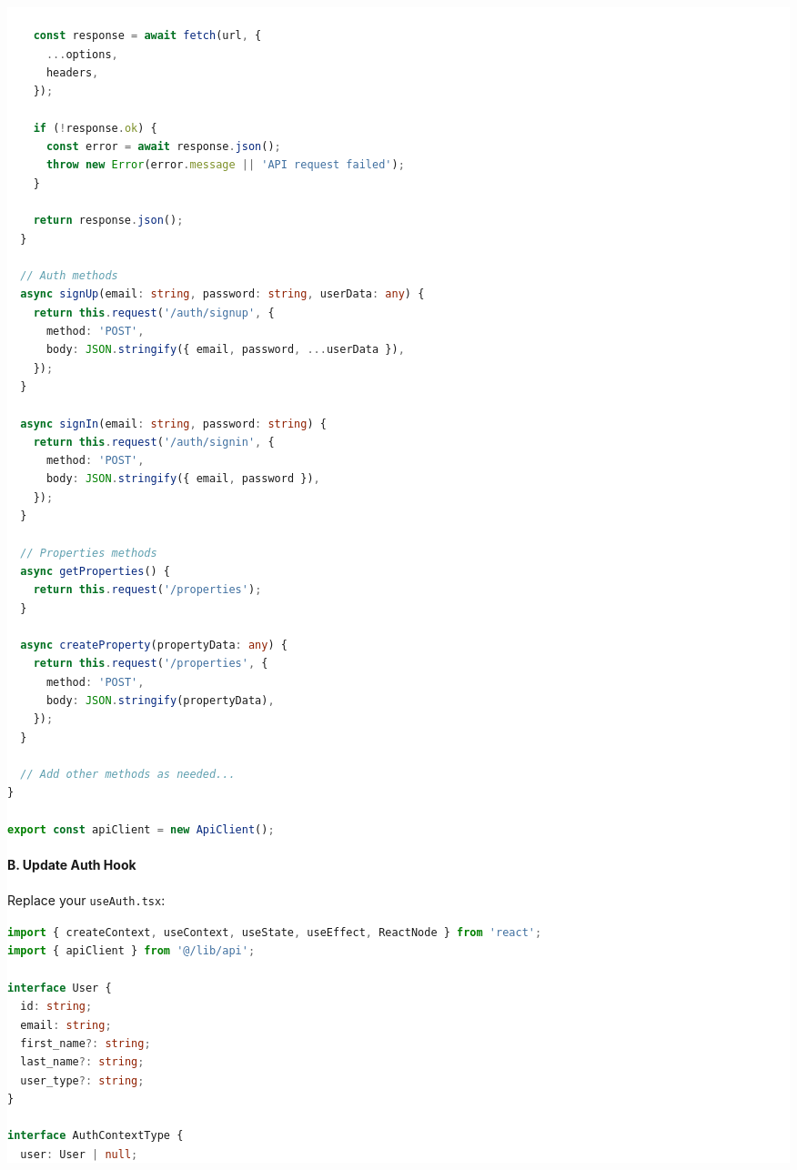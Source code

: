 ```typescript

    const response = await fetch(url, {
      ...options,
      headers,
    });

    if (!response.ok) {
      const error = await response.json();
      throw new Error(error.message || 'API request failed');
    }

    return response.json();
  }

  // Auth methods
  async signUp(email: string, password: string, userData: any) {
    return this.request('/auth/signup', {
      method: 'POST',
      body: JSON.stringify({ email, password, ...userData }),
    });
  }

  async signIn(email: string, password: string) {
    return this.request('/auth/signin', {
      method: 'POST',
      body: JSON.stringify({ email, password }),
    });
  }

  // Properties methods
  async getProperties() {
    return this.request('/properties');
  }

  async createProperty(propertyData: any) {
    return this.request('/properties', {
      method: 'POST',
      body: JSON.stringify(propertyData),
    });
  }

  // Add other methods as needed...
}

export const apiClient = new ApiClient();
```

#### B. Update Auth Hook
Replace your `useAuth.tsx`:
```typescript
import { createContext, useContext, useState, useEffect, ReactNode } from 'react';
import { apiClient } from '@/lib/api';

interface User {
  id: string;
  email: string;
  first_name?: string;
  last_name?: string;
  user_type?: string;
}

interface AuthContextType {
  user: User | null;
```